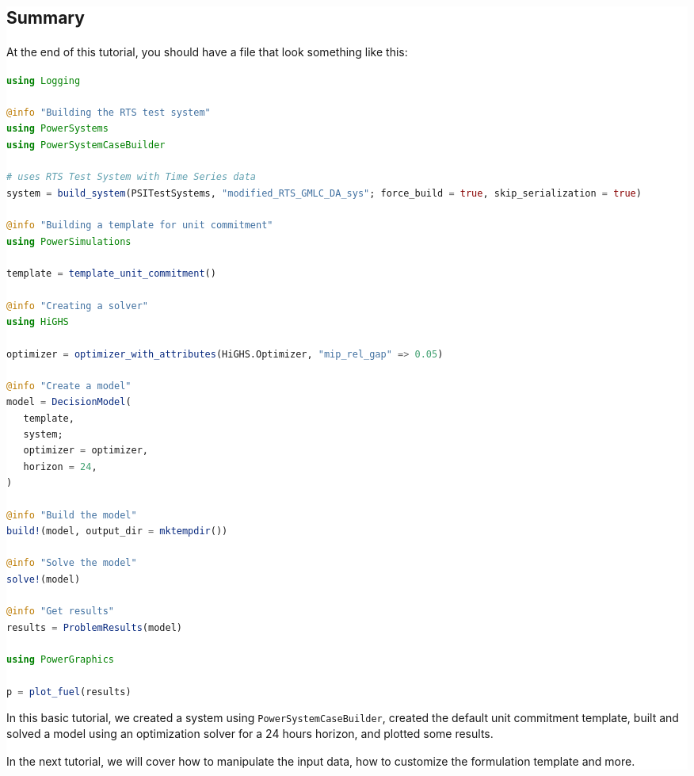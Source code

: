 ## Summary

At the end of this tutorial, you should have a file that look something like this:

```julia
using Logging

@info "Building the RTS test system"
using PowerSystems
using PowerSystemCaseBuilder

# uses RTS Test System with Time Series data
system = build_system(PSITestSystems, "modified_RTS_GMLC_DA_sys"; force_build = true, skip_serialization = true)

@info "Building a template for unit commitment"
using PowerSimulations

template = template_unit_commitment()

@info "Creating a solver"
using HiGHS

optimizer = optimizer_with_attributes(HiGHS.Optimizer, "mip_rel_gap" => 0.05)

@info "Create a model"
model = DecisionModel(
   template,
   system;
   optimizer = optimizer,
   horizon = 24,
)

@info "Build the model"
build!(model, output_dir = mktempdir())

@info "Solve the model"
solve!(model)

@info "Get results"
results = ProblemResults(model)

using PowerGraphics

p = plot_fuel(results)
```

In this basic tutorial, we created a system using `PowerSystemCaseBuilder`, created the default unit commitment template, built and solved a model using an optimization solver for a 24 hours horizon, and plotted some results.

In the next tutorial, we will cover how to manipulate the input data, how to customize the formulation template and more.
